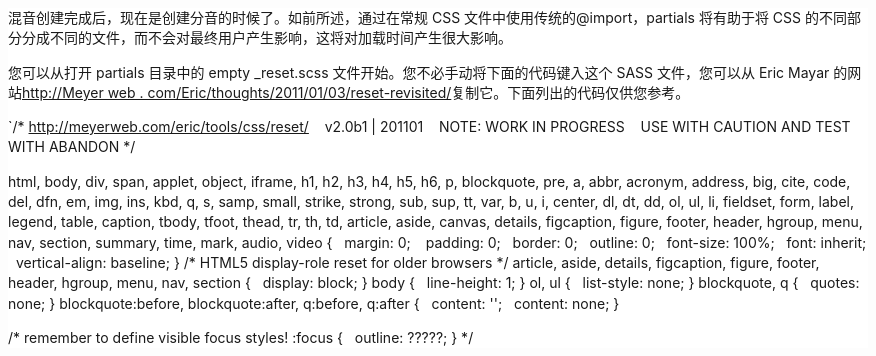混音创建完成后，现在是创建分音的时候了。如前所述，通过在常规 CSS 文件中使用传统的@import，partials 将有助于将 CSS 的不同部分分成不同的文件，而不会对最终用户产生影响，这将对加载时间产生很大影响。

您可以从打开 partials 目录中的 empty _reset.scss 文件开始。您不必手动将下面的代码键入这个 SASS 文件，您可以从 Eric Mayar 的网站[http://Meyer web . com/Eric/thoughts/2011/01/03/reset-revisited/](http://meyerweb.com/eric/thoughts/2011/01/03/reset-revisited/)复制它。下面列出的代码仅供您参考。

`/* http://meyerweb.com/eric/tools/css/reset/
   v2.0b1 | 201101
   NOTE: WORK IN PROGRESS
   USE WITH CAUTION AND TEST WITH ABANDON */

html, body, div, span, applet, object, iframe,
h1, h2, h3, h4, h5, h6, p, blockquote, pre,
a, abbr, acronym, address, big, cite, code,
del, dfn, em, img, ins, kbd, q, s, samp,
small, strike, strong, sub, sup, tt, var,
b, u, i, center,
dl, dt, dd, ol, ul, li,
fieldset, form, label, legend,
table, caption, tbody, tfoot, thead, tr, th, td,
article, aside, canvas, details, figcaption, figure,
footer, header, hgroup, menu, nav, section, summary,
time, mark, audio, video {
  margin: 0;` `  padding: 0;
  border: 0;
  outline: 0;
  font-size: 100%;
  font: inherit;
  vertical-align: baseline;
}
/* HTML5 display-role reset for older browsers */
article, aside, details, figcaption, figure,
footer, header, hgroup, menu, nav, section {
  display: block;
}
body {
  line-height: 1;
}
ol, ul {
  list-style: none;
}
blockquote, q {
  quotes: none;
}
blockquote:before, blockquote:after,
q:before, q:after {
  content: '';
  content: none;
}

/* remember to define visible focus styles!
:focus {
  outline: ?????;
} */
